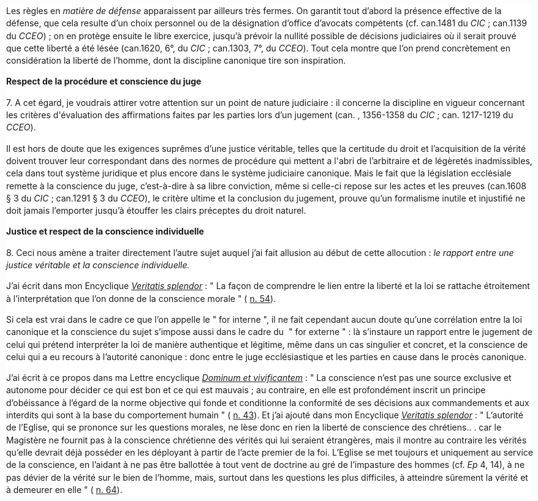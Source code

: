 Les règles en *matière de défense* apparaissent par ailleurs très fermes. On garantit tout d’abord la présence effective de la défense, que cela resulte d’un choix personnel ou de la désignation d’office d’avocats compétents (cf. can.1481 du *CIC* ; can.1139 du *CCEO*) ; on en protège ensuite le libre exercice, jusqu’à prévoir la nullité possible de décisions judiciaires où il serait prouvé que cette liberté a été lésée (can.1620, 6°, du *CIC* ; can.1303, 7°, du *CCEO*). Tout cela montre que l’on prend concrètement en considération la liberté de l’homme, dont la discipline canonique tire son inspiration.

**Respect de la procédure et conscience du juge**

7\. A cet égard, je voudrais attirer votre attention sur un point de nature judiciaire : il concerne la discipline en vigueur concernant les critères d'évaluation des affirmations faites par les parties lors d’un jugement (can. , 1356-1358 du *CIC* ; can. 1217-1219 du *CCEO*).

Il est hors de doute que les exigences suprêmes d’une justice véritable, telles que la certitude du droit et l’acquisition de la vérité doivent trouver leur correspondant dans des normes de procédure qui mettent a l'abri de l’arbitraire et de légèretés inadmissibles, cela dans tout système juridique et plus encore dans le système judiciaire canonique. Mais le fait que la législation ecclésiale remette à la conscience du juge, c’est-à-dire à sa libre conviction, même si celle-ci repose sur les actes et les preuves (can.1608 § 3 du *CIC* ; can.1291 § 3 du *CCEO*), le critère ultime et la conclusion du jugement, prouve qu’un formalisme inutile et injustifié ne doit jamais l’emporter jusqu’à étouffer les clairs préceptes du droit naturel.

**Justice et respect de la conscience individuelle**

8\. Ceci nous amène a traiter directement l’autre sujet auquel j’ai fait allusion au début de cette allocution : *le rapport entre une justice véritable et la conscience individuelle.*

J’ai écrit dans mon Encyclique *[Veritatis splendor](http://www.vatican.va/edocs/FRA0081/_INDEX.HTM)* : " La façon de comprendre le lien entre la liberté et la loi se rattache étroitement à l’interprétation que l’on donne de la conscience morale " ( [n. 54](http://www.vatican.va/edocs/FRA0081/__PJ.HTM)).

Si cela est vrai dans le cadre ce que l’on appelle le " for interne ", il ne fait cependant aucun doute qu’une corrélation entre la loi canonique et la conscience du sujet s’impose aussi dans le cadre du  " for externe " : là s’instaure un rapport entre le jugement de celui qui prétend interpréter la loi de manière authentique et légitime, même dans un cas singulier et concret, et la conscience de celui qui a eu recours à l’autorité canonique : donc entre le juge ecclésiastique et les parties en cause dans le procès canonique.

J’ai écrit à ce propos dans ma Lettre encyclique *[Dominum et vivificantem](http://www.vatican.va/edocs/FRA0074/_INDEX.HTM)* : " La conscience n’est pas une source exclusive et autonome pour décider ce qui est bon et ce qui est mauvais ; au contraire, en elle est profondément inscrit un principe d’obéissance à l’égard de la norme objective qui fonde et conditionne la conformité de ses décisions aux commandements et aux interdits qui sont à la base du comportement humain " ( [n. 43](http://www.vatican.va/edocs/FRA0074/__PE.HTM)). Et j’ai ajouté dans mon Encyclique *[Veritatis splendor](http://www.vatican.va/edocs/FRA0081/_INDEX.HTM)* : " L’autorité de l’Eglise, qui se prononce sur les questions morales, ne lèse donc en rien la liberté de conscience des chrétiens.. . car le Magistère ne fournit pas à la conscience chrétienne des vérités qui lui seraient étrangères, mais il montre au contraire les vérités qu’elle devrait déjà posséder en les déployant à partir de l’acte premier de la foi. L’Eglise se met toujours et uniquement au service de la conscience, en l’aidant à ne pas être ballottée à tout vent de doctrine au gré de l’impasture des hommes (cf. *Ep* 4, 14), à ne pas dévier de la vérité sur le bien de l’homme, mais, surtout dans les questions les plus difficiles, à atteindre sûrement la vérité et à demeurer en elle " ( [n. 64](http://www.vatican.va/edocs/FRA0081/__PL.HTM)).
